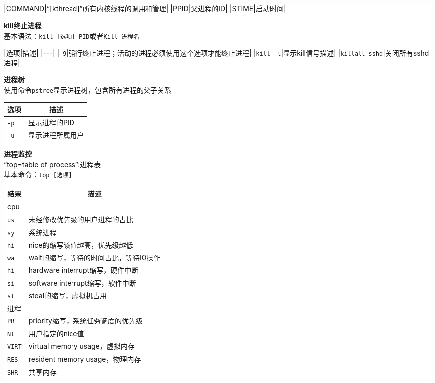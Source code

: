 |COMMAND|“[kthread]”所有内核线程的调用和管理|
|PPID|父进程的ID|
|STIME|启动时间|

**kill终止进程**  
基本语法：`kill [选项] PID`或者`Kill 进程名`

|选项|描述|
|---|
|`-9`|强行终止进程；活动的进程必须使用这个选项才能终止进程|
|`kill -l`|显示kill信号描述|
|`killall sshd`|关闭所有sshd进程|

**进程树**  
使用命令`pstree`显示进程树，包含所有进程的父子关系

|选项|描述|
|---|---|
|`-p`|显示进程的PID|
|`-u`|显示进程所属用户|

**进程监控**  
“top=table of process”:进程表  
基本命令：`top [选项]`

|结果|描述|
|---|---|
|cpu||
|`us`|未经修改优先级的用户进程的占比|
|`sy`|系统进程|
|`ni`|nice的缩写该值越高，优先级越低|
|`wa`|wait的缩写，等待的时间占比，等待IO操作|
|`hi`|hardware interrupt缩写，硬件中断|
|`si`|software interrupt缩写，软件中断|
|`st`|steal的缩写，虚拟机占用|
|进程||
|`PR`|priority缩写，系统任务调度的优先级|
|`NI`|用户指定的nice值|
|`VIRT`|virtual memory usage，虚拟内存|
|`RES`|resident memory usage，物理内存|
|`SHR`|共享内存|
